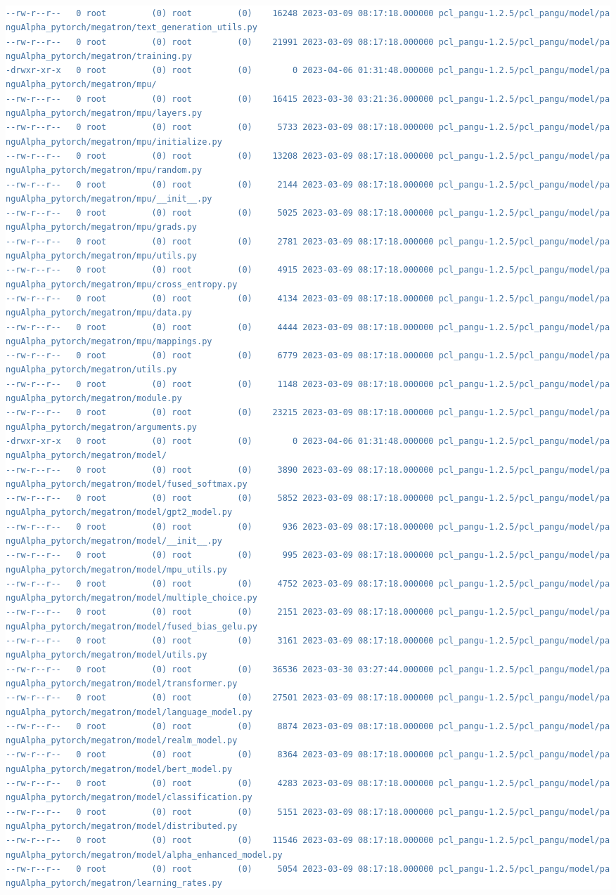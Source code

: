 ```diff
--rw-r--r--   0 root         (0) root         (0)    16248 2023-03-09 08:17:18.000000 pcl_pangu-1.2.5/pcl_pangu/model/panguAlpha_pytorch/megatron/text_generation_utils.py
--rw-r--r--   0 root         (0) root         (0)    21991 2023-03-09 08:17:18.000000 pcl_pangu-1.2.5/pcl_pangu/model/panguAlpha_pytorch/megatron/training.py
-drwxr-xr-x   0 root         (0) root         (0)        0 2023-04-06 01:31:48.000000 pcl_pangu-1.2.5/pcl_pangu/model/panguAlpha_pytorch/megatron/mpu/
--rw-r--r--   0 root         (0) root         (0)    16415 2023-03-30 03:21:36.000000 pcl_pangu-1.2.5/pcl_pangu/model/panguAlpha_pytorch/megatron/mpu/layers.py
--rw-r--r--   0 root         (0) root         (0)     5733 2023-03-09 08:17:18.000000 pcl_pangu-1.2.5/pcl_pangu/model/panguAlpha_pytorch/megatron/mpu/initialize.py
--rw-r--r--   0 root         (0) root         (0)    13208 2023-03-09 08:17:18.000000 pcl_pangu-1.2.5/pcl_pangu/model/panguAlpha_pytorch/megatron/mpu/random.py
--rw-r--r--   0 root         (0) root         (0)     2144 2023-03-09 08:17:18.000000 pcl_pangu-1.2.5/pcl_pangu/model/panguAlpha_pytorch/megatron/mpu/__init__.py
--rw-r--r--   0 root         (0) root         (0)     5025 2023-03-09 08:17:18.000000 pcl_pangu-1.2.5/pcl_pangu/model/panguAlpha_pytorch/megatron/mpu/grads.py
--rw-r--r--   0 root         (0) root         (0)     2781 2023-03-09 08:17:18.000000 pcl_pangu-1.2.5/pcl_pangu/model/panguAlpha_pytorch/megatron/mpu/utils.py
--rw-r--r--   0 root         (0) root         (0)     4915 2023-03-09 08:17:18.000000 pcl_pangu-1.2.5/pcl_pangu/model/panguAlpha_pytorch/megatron/mpu/cross_entropy.py
--rw-r--r--   0 root         (0) root         (0)     4134 2023-03-09 08:17:18.000000 pcl_pangu-1.2.5/pcl_pangu/model/panguAlpha_pytorch/megatron/mpu/data.py
--rw-r--r--   0 root         (0) root         (0)     4444 2023-03-09 08:17:18.000000 pcl_pangu-1.2.5/pcl_pangu/model/panguAlpha_pytorch/megatron/mpu/mappings.py
--rw-r--r--   0 root         (0) root         (0)     6779 2023-03-09 08:17:18.000000 pcl_pangu-1.2.5/pcl_pangu/model/panguAlpha_pytorch/megatron/utils.py
--rw-r--r--   0 root         (0) root         (0)     1148 2023-03-09 08:17:18.000000 pcl_pangu-1.2.5/pcl_pangu/model/panguAlpha_pytorch/megatron/module.py
--rw-r--r--   0 root         (0) root         (0)    23215 2023-03-09 08:17:18.000000 pcl_pangu-1.2.5/pcl_pangu/model/panguAlpha_pytorch/megatron/arguments.py
-drwxr-xr-x   0 root         (0) root         (0)        0 2023-04-06 01:31:48.000000 pcl_pangu-1.2.5/pcl_pangu/model/panguAlpha_pytorch/megatron/model/
--rw-r--r--   0 root         (0) root         (0)     3890 2023-03-09 08:17:18.000000 pcl_pangu-1.2.5/pcl_pangu/model/panguAlpha_pytorch/megatron/model/fused_softmax.py
--rw-r--r--   0 root         (0) root         (0)     5852 2023-03-09 08:17:18.000000 pcl_pangu-1.2.5/pcl_pangu/model/panguAlpha_pytorch/megatron/model/gpt2_model.py
--rw-r--r--   0 root         (0) root         (0)      936 2023-03-09 08:17:18.000000 pcl_pangu-1.2.5/pcl_pangu/model/panguAlpha_pytorch/megatron/model/__init__.py
--rw-r--r--   0 root         (0) root         (0)      995 2023-03-09 08:17:18.000000 pcl_pangu-1.2.5/pcl_pangu/model/panguAlpha_pytorch/megatron/model/mpu_utils.py
--rw-r--r--   0 root         (0) root         (0)     4752 2023-03-09 08:17:18.000000 pcl_pangu-1.2.5/pcl_pangu/model/panguAlpha_pytorch/megatron/model/multiple_choice.py
--rw-r--r--   0 root         (0) root         (0)     2151 2023-03-09 08:17:18.000000 pcl_pangu-1.2.5/pcl_pangu/model/panguAlpha_pytorch/megatron/model/fused_bias_gelu.py
--rw-r--r--   0 root         (0) root         (0)     3161 2023-03-09 08:17:18.000000 pcl_pangu-1.2.5/pcl_pangu/model/panguAlpha_pytorch/megatron/model/utils.py
--rw-r--r--   0 root         (0) root         (0)    36536 2023-03-30 03:27:44.000000 pcl_pangu-1.2.5/pcl_pangu/model/panguAlpha_pytorch/megatron/model/transformer.py
--rw-r--r--   0 root         (0) root         (0)    27501 2023-03-09 08:17:18.000000 pcl_pangu-1.2.5/pcl_pangu/model/panguAlpha_pytorch/megatron/model/language_model.py
--rw-r--r--   0 root         (0) root         (0)     8874 2023-03-09 08:17:18.000000 pcl_pangu-1.2.5/pcl_pangu/model/panguAlpha_pytorch/megatron/model/realm_model.py
--rw-r--r--   0 root         (0) root         (0)     8364 2023-03-09 08:17:18.000000 pcl_pangu-1.2.5/pcl_pangu/model/panguAlpha_pytorch/megatron/model/bert_model.py
--rw-r--r--   0 root         (0) root         (0)     4283 2023-03-09 08:17:18.000000 pcl_pangu-1.2.5/pcl_pangu/model/panguAlpha_pytorch/megatron/model/classification.py
--rw-r--r--   0 root         (0) root         (0)     5151 2023-03-09 08:17:18.000000 pcl_pangu-1.2.5/pcl_pangu/model/panguAlpha_pytorch/megatron/model/distributed.py
--rw-r--r--   0 root         (0) root         (0)    11546 2023-03-09 08:17:18.000000 pcl_pangu-1.2.5/pcl_pangu/model/panguAlpha_pytorch/megatron/model/alpha_enhanced_model.py
--rw-r--r--   0 root         (0) root         (0)     5054 2023-03-09 08:17:18.000000 pcl_pangu-1.2.5/pcl_pangu/model/panguAlpha_pytorch/megatron/learning_rates.py
```